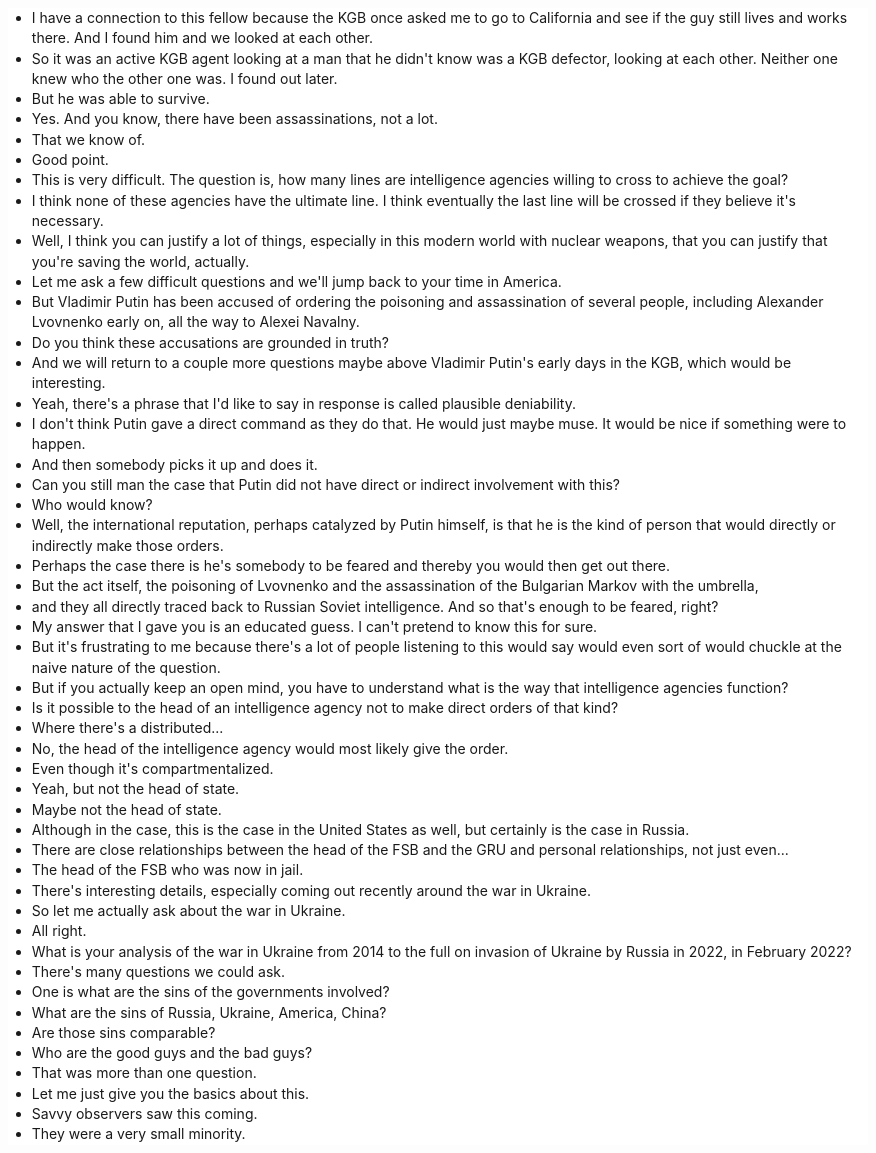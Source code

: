 *  I have a connection to this fellow because the KGB once asked me to go to California and see if the guy still lives and works there. And I found him and we looked at each other.
*  So it was an active KGB agent looking at a man that he didn't know was a KGB defector, looking at each other. Neither one knew who the other one was. I found out later.
*  But he was able to survive.
*  Yes. And you know, there have been assassinations, not a lot.
*  That we know of.
*  Good point.
*  This is very difficult. The question is, how many lines are intelligence agencies willing to cross to achieve the goal?
*  I think none of these agencies have the ultimate line. I think eventually the last line will be crossed if they believe it's necessary.
*  Well, I think you can justify a lot of things, especially in this modern world with nuclear weapons, that you can justify that you're saving the world, actually.
*  Let me ask a few difficult questions and we'll jump back to your time in America.
*  But Vladimir Putin has been accused of ordering the poisoning and assassination of several people, including Alexander Lvovnenko early on, all the way to Alexei Navalny.
*  Do you think these accusations are grounded in truth?
*  And we will return to a couple more questions maybe above Vladimir Putin's early days in the KGB, which would be interesting.
*  Yeah, there's a phrase that I'd like to say in response is called plausible deniability.
*  I don't think Putin gave a direct command as they do that. He would just maybe muse. It would be nice if something were to happen.
*  And then somebody picks it up and does it.
*  Can you still man the case that Putin did not have direct or indirect involvement with this?
*  Who would know?
*  Well, the international reputation, perhaps catalyzed by Putin himself, is that he is the kind of person that would directly or indirectly make those orders.
*  Perhaps the case there is he's somebody to be feared and thereby you would then get out there.
*  But the act itself, the poisoning of Lvovnenko and the assassination of the Bulgarian Markov with the umbrella,
*  and they all directly traced back to Russian Soviet intelligence. And so that's enough to be feared, right?
*  My answer that I gave you is an educated guess. I can't pretend to know this for sure.
*  But it's frustrating to me because there's a lot of people listening to this would say would even sort of would chuckle at the naive nature of the question.
*  But if you actually keep an open mind, you have to understand what is the way that intelligence agencies function?
*  Is it possible to the head of an intelligence agency not to make direct orders of that kind?
*  Where there's a distributed...
*  No, the head of the intelligence agency would most likely give the order.
*  Even though it's compartmentalized.
*  Yeah, but not the head of state.
*  Maybe not the head of state.
*  Although in the case, this is the case in the United States as well, but certainly is the case in Russia.
*  There are close relationships between the head of the FSB and the GRU and personal relationships, not just even...
*  The head of the FSB who was now in jail.
*  There's interesting details, especially coming out recently around the war in Ukraine.
*  So let me actually ask about the war in Ukraine.
*  All right.
*  What is your analysis of the war in Ukraine from 2014 to the full on invasion of Ukraine by Russia in 2022, in February 2022?
*  There's many questions we could ask.
*  One is what are the sins of the governments involved?
*  What are the sins of Russia, Ukraine, America, China?
*  Are those sins comparable?
*  Who are the good guys and the bad guys?
*  That was more than one question.
*  Let me just give you the basics about this.
*  Savvy observers saw this coming.
*  They were a very small minority.